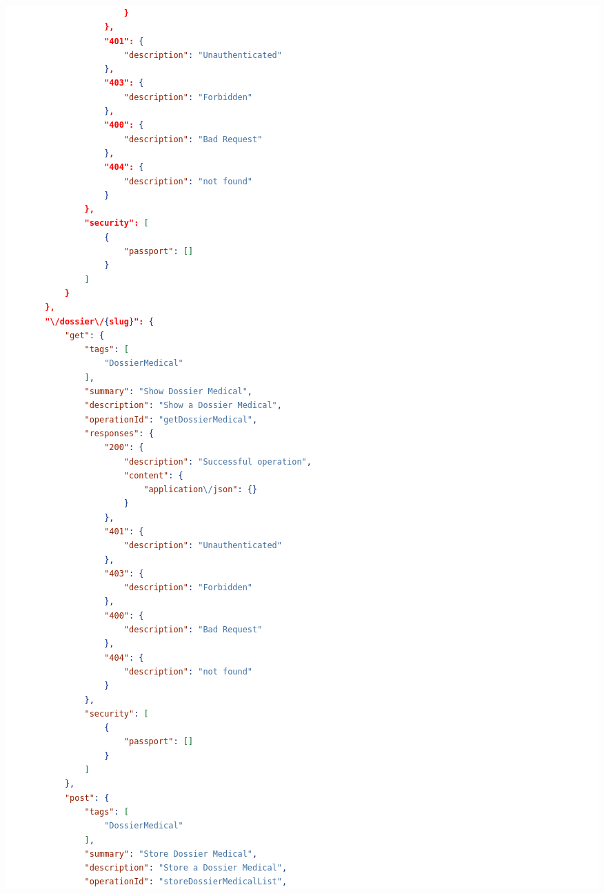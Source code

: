 ```json
                        }
                    },
                    "401": {
                        "description": "Unauthenticated"
                    },
                    "403": {
                        "description": "Forbidden"
                    },
                    "400": {
                        "description": "Bad Request"
                    },
                    "404": {
                        "description": "not found"
                    }
                },
                "security": [
                    {
                        "passport": []
                    }
                ]
            }
        },
        "\/dossier\/{slug}": {
            "get": {
                "tags": [
                    "DossierMedical"
                ],
                "summary": "Show Dossier Medical",
                "description": "Show a Dossier Medical",
                "operationId": "getDossierMedical",
                "responses": {
                    "200": {
                        "description": "Successful operation",
                        "content": {
                            "application\/json": {}
                        }
                    },
                    "401": {
                        "description": "Unauthenticated"
                    },
                    "403": {
                        "description": "Forbidden"
                    },
                    "400": {
                        "description": "Bad Request"
                    },
                    "404": {
                        "description": "not found"
                    }
                },
                "security": [
                    {
                        "passport": []
                    }
                ]
            },
            "post": {
                "tags": [
                    "DossierMedical"
                ],
                "summary": "Store Dossier Medical",
                "description": "Store a Dossier Medical",
                "operationId": "storeDossierMedicalList",
```